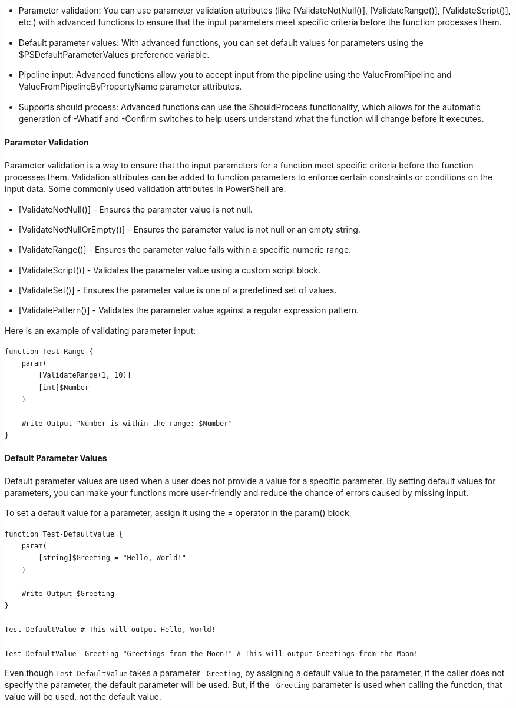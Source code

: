 - Parameter validation: You can use parameter validation attributes (like [ValidateNotNull()], [ValidateRange()], [ValidateScript()], etc.) with advanced functions to ensure that the input parameters meet specific criteria before the function processes them.

- Default parameter values: With advanced functions, you can set default values for parameters using the $PSDefaultParameterValues preference variable.

- Pipeline input: Advanced functions allow you to accept input from the pipeline using the ValueFromPipeline and ValueFromPipelineByPropertyName parameter attributes.

- Supports should process: Advanced functions can use the ShouldProcess functionality, which allows for the automatic generation of -WhatIf and -Confirm switches to help users understand what the function will change before it executes.

#### Parameter Validation

Parameter validation is a way to ensure that the input parameters for a function meet specific criteria before the function processes them. Validation attributes can be added to function parameters to enforce certain constraints or conditions on the input data. Some commonly used validation attributes in PowerShell are:

- [ValidateNotNull()] - Ensures the parameter value is not null.

- [ValidateNotNullOrEmpty()] - Ensures the parameter value is not null or an empty string.

- [ValidateRange()] - Ensures the parameter value falls within a specific numeric range.

- [ValidateScript()] - Validates the parameter value using a custom script block.

- [ValidateSet()] - Ensures the parameter value is one of a predefined set of values.

- [ValidatePattern()] - Validates the parameter value against a regular expression pattern.

Here is an example of validating parameter input:
```
function Test-Range {
    param(
        [ValidateRange(1, 10)]
        [int]$Number
    )

    Write-Output "Number is within the range: $Number"
}
```
#### Default Parameter Values

Default parameter values are used when a user does not provide a value for a specific parameter. By setting default values for parameters, you can make your functions more user-friendly and reduce the chance of errors caused by missing input.

To set a default value for a parameter, assign it using the = operator in the param() block:
```
function Test-DefaultValue {
    param(
        [string]$Greeting = "Hello, World!"
    )

    Write-Output $Greeting
}

Test-DefaultValue # This will output Hello, World!

Test-DefaultValue -Greeting "Greetings from the Moon!" # This will output Greetings from the Moon!
```
Even though `Test-DefaultValue` takes a parameter `-Greeting`, by assigning a default value to the parameter, if the caller does not specify the parameter, the default parameter will be used.  But, if the `-Greeting` parameter is used when calling the function, that value will be used, not the default value.
